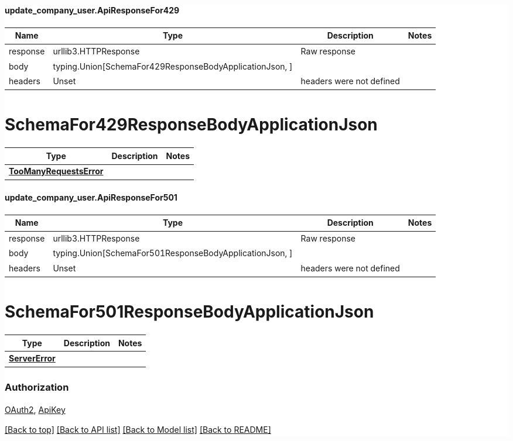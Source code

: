 
#### update_company_user.ApiResponseFor429
Name | Type | Description  | Notes
------------- | ------------- | ------------- | -------------
response | urllib3.HTTPResponse | Raw response |
body | typing.Union[SchemaFor429ResponseBodyApplicationJson, ] |  |
headers | Unset | headers were not defined |

# SchemaFor429ResponseBodyApplicationJson
Type | Description  | Notes
------------- | ------------- | -------------
[**TooManyRequestsError**](../../models/TooManyRequestsError.md) |  | 


#### update_company_user.ApiResponseFor501
Name | Type | Description  | Notes
------------- | ------------- | ------------- | -------------
response | urllib3.HTTPResponse | Raw response |
body | typing.Union[SchemaFor501ResponseBodyApplicationJson, ] |  |
headers | Unset | headers were not defined |

# SchemaFor501ResponseBodyApplicationJson
Type | Description  | Notes
------------- | ------------- | -------------
[**ServerError**](../../models/ServerError.md) |  | 


### Authorization

[OAuth2](../../../README.md#OAuth2), [ApiKey](../../../README.md#ApiKey)

[[Back to top]](#__pageTop) [[Back to API list]](../../../README.md#documentation-for-api-endpoints) [[Back to Model list]](../../../README.md#documentation-for-models) [[Back to README]](../../../README.md)

